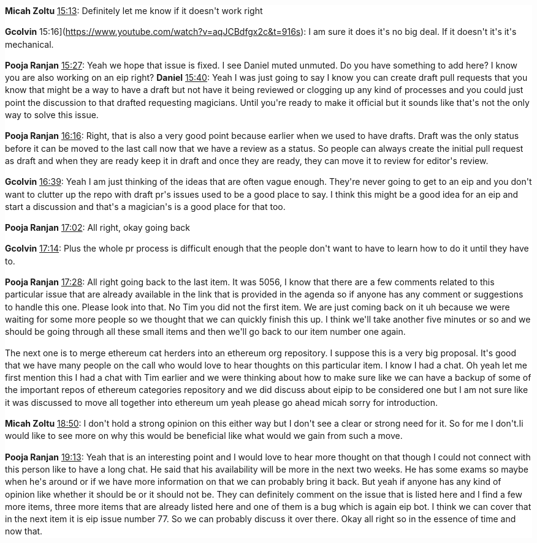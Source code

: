 **Micah Zoltu** [15:13](https://www.youtube.com/watch?v=aqJCBdfgx2c&t=913s): Definitely let me know if it doesn't work right 

**Gcolvin** 15:16](https://www.youtube.com/watch?v=aqJCBdfgx2c&t=916s): I am sure it does it's no big deal. If it doesn't it's it's mechanical.

**Pooja Ranjan** [15:27](https://www.youtube.com/watch?v=aqJCBdfgx2c&t=927s): Yeah we hope that issue is fixed. I see Daniel muted unmuted. Do you have something to add here? I know you are also working on an eip right?
**Daniel** [15:40](https://www.youtube.com/watch?v=aqJCBdfgx2c&t=940s): Yeah I was just going to say I know you can create draft pull requests that you know that might be a way to have a draft but not have it being reviewed or clogging up any kind of processes and you could just point the discussion to that drafted requesting magicians. Until you're ready to make it official but it sounds like that's not the only way to solve this issue.

**Pooja Ranjan** [16:16](https://www.youtube.com/watch?v=aqJCBdfgx2c&t=976s): Right, that is also a very good point because earlier when we used to have drafts. Draft was the only status before it can be moved to the last call now that we have a review as a status. So people can always create the initial pull request as draft and when they are ready keep it in draft and once they are ready, they can move it to review for editor's review. 

**Gcolvin** [16:39](https://www.youtube.com/watch?v=aqJCBdfgx2c&t=999s): Yeah I am just thinking of the ideas that are often vague enough. They're never going to get to an eip and you don't want to clutter up the repo with draft pr's issues used to be a good place to say. I think this might be a good idea for an eip and start a discussion and that's a magician's is a good place for that too.

**Pooja Ranjan** [17:02](https://www.youtube.com/watch?v=aqJCBdfgx2c&t=1022s): All right,  okay going back

**Gcolvin** [17:14](https://www.youtube.com/watch?v=aqJCBdfgx2c&t=1034s): Plus the whole pr process is difficult enough that the people don't want to have to learn how to do it until they have to.

**Pooja Ranjan** [17:28](https://www.youtube.com/watch?v=aqJCBdfgx2c&t=1048s): All right going back to the last item. It was 5056, I know that there are a few comments related to this particular issue that are already available in the link that is provided in the agenda so if anyone has any comment or suggestions to handle this one. Please look into that. No Tim you did not the first item. We are just coming back on it uh because we were waiting for some more people so we thought that we can quickly finish this up. I think we'll take another five minutes or so and we should be going through all these small items and then we'll go back to our item number one again.

The next one is to merge ethereum cat herders into an ethereum org repository. I suppose this is a very big proposal. It's good that we have many people on the call who would love to hear thoughts on this particular item. I know I had a chat. Oh yeah let me first mention this I had a chat with Tim earlier and we were thinking about how to make sure like  we can have a backup of some of the important repos of ethereum categories repository and we did discuss about eipip to be considered one but I am not sure like it was discussed to move all together into ethereum um yeah please go ahead micah sorry for introduction.

**Micah Zoltu** [18:50](https://www.youtube.com/watch?v=aqJCBdfgx2c&t=1130s): I don't hold a strong opinion on this either way but I don't see a clear or strong need for it. So for me I don't.Ii would like to see more on why this would be beneficial like what would we gain from such a move.

**Pooja Ranjan** [19:13](https://www.youtube.com/watch?v=aqJCBdfgx2c&t=1153s): Yeah that is an interesting point and I would love to hear more thought on that though I could not 
connect with this person like to have a long chat. He said that his availability will be more in the next two weeks. He has some exams so maybe when he's around or if we have more information on that we can probably bring it back. But yeah if anyone has any kind of opinion like whether it should be or it should not be. They can definitely comment on the issue that is listed here and I find a few more items, three more items that are already listed here and one of them is a bug which is again eip bot. I think we can cover that in the next item it is eip issue number 77. So we can probably discuss it over there. Okay all right so in the essence of time and now that.
